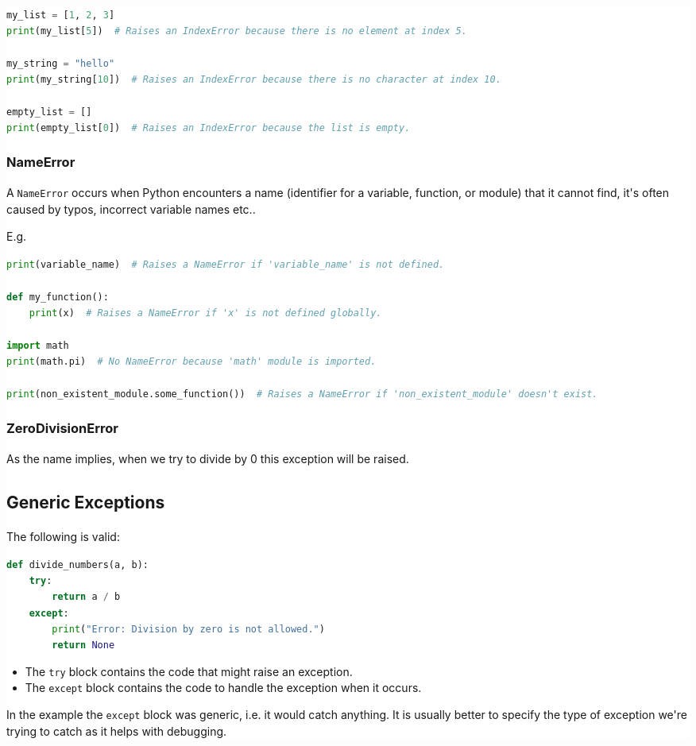 ```python
my_list = [1, 2, 3]
print(my_list[5])  # Raises an IndexError because there is no element at index 5.

my_string = "hello"
print(my_string[10])  # Raises an IndexError because there is no character at index 10.

empty_list = []
print(empty_list[0])  # Raises an IndexError because the list is empty.
```

### NameError

A `NameError` occurs when Python encounters a name (identifier for a variable, function, or module) that it cannot find, it's often caused by typos, incorrect variable names etc..

E.g.

```python
print(variable_name)  # Raises a NameError if 'variable_name' is not defined.

def my_function():
    print(x)  # Raises a NameError if 'x' is not defined globally.

import math
print(math.pi)  # No NameError because 'math' module is imported.

print(non_existent_module.some_function())  # Raises a NameError if 'non_existent_module' doesn't exist.
```

### ZeroDivisionError

As the name implies, when we try to divide by $0$ this exception will be raised.

## Generic Exceptions

The following is valid:

```python
def divide_numbers(a, b):
    try:
        return a / b
    except:
        print("Error: Division by zero is not allowed.")
        return None

```

* The `try` block contains the code that might raise an exception.
* The `except` block contains the code to handle the exception when it occurs.

In the example the `except` block was generic, i.e. it would catch anything.  It is usually better to specify the type of exception we're trying to catch as it helps with debugging.  


[^source]: [https://ehmatthes.github.io/pcc_3e/cheat_sheets/(https://ehmatthes.github.io/pcc_3e/cheat_sheets/)]